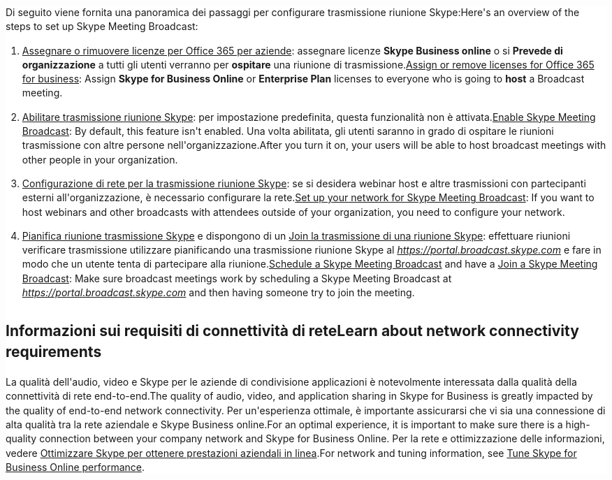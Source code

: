 <span data-ttu-id="a9e42-198">Di seguito viene fornita una panoramica dei passaggi per configurare trasmissione riunione Skype:</span><span class="sxs-lookup"><span data-stu-id="a9e42-198">Here's an overview of the steps to set up Skype Meeting Broadcast:</span></span>
  
1. <span data-ttu-id="a9e42-199">[Assegnare o rimuovere licenze per Office 365 per aziende](http://support.office.com/article/997596b5-4173-4627-b915-36abac6786dc): assegnare licenze **Skype Business online** o si **Prevede di organizzazione** a tutti gli utenti verranno per **ospitare** una riunione di trasmissione.</span><span class="sxs-lookup"><span data-stu-id="a9e42-199">[Assign or remove licenses for Office 365 for business](http://support.office.com/article/997596b5-4173-4627-b915-36abac6786dc): Assign **Skype for Business Online** or **Enterprise Plan** licenses to everyone who is going to **host** a Broadcast meeting.</span></span>
    
2. <span data-ttu-id="a9e42-200">[Abilitare trasmissione riunione Skype](../set-up-your-network-for-skype-meeting-broadcast/enable-skype-meeting-broadcast.md): per impostazione predefinita, questa funzionalità non è attivata.</span><span class="sxs-lookup"><span data-stu-id="a9e42-200">[Enable Skype Meeting Broadcast](../set-up-your-network-for-skype-meeting-broadcast/enable-skype-meeting-broadcast.md): By default, this feature isn't enabled.</span></span> <span data-ttu-id="a9e42-201">Una volta abilitata, gli utenti saranno in grado di ospitare le riunioni trasmissione con altre persone nell'organizzazione.</span><span class="sxs-lookup"><span data-stu-id="a9e42-201">After you turn it on, your users will be able to host broadcast meetings with other people in your organization.</span></span>
    
3. <span data-ttu-id="a9e42-202">[Configurazione di rete per la trasmissione riunione Skype](../set-up-your-network-for-skype-meeting-broadcast/set-up-your-network-for-skype-meeting-broadcast.md): se si desidera webinar host e altre trasmissioni con partecipanti esterni all'organizzazione, è necessario configurare la rete.</span><span class="sxs-lookup"><span data-stu-id="a9e42-202">[Set up your network for Skype Meeting Broadcast](../set-up-your-network-for-skype-meeting-broadcast/set-up-your-network-for-skype-meeting-broadcast.md): If you want to host webinars and other broadcasts with attendees outside of your organization, you need to configure your network.</span></span>
    
4. <span data-ttu-id="a9e42-203">[Pianifica riunione trasmissione Skype](http://support.office.com/article/c3995bc9-4d32-4f75-a004-3bc5c477e553) e dispongono di un [Join la trasmissione di una riunione Skype](http://support.office.com/article/14689da0-821d-48d4-9035-ea762de80ebe): effettuare riunioni verificare trasmissione utilizzare pianificando una trasmissione riunione Skype al *https://portal.broadcast.skype.com* e fare in modo che un utente tenta di partecipare alla riunione.</span><span class="sxs-lookup"><span data-stu-id="a9e42-203">[Schedule a Skype Meeting Broadcast](http://support.office.com/article/c3995bc9-4d32-4f75-a004-3bc5c477e553) and have a [Join a Skype Meeting Broadcast](http://support.office.com/article/14689da0-821d-48d4-9035-ea762de80ebe): Make sure broadcast meetings work by scheduling a Skype Meeting Broadcast at  *https://portal.broadcast.skype.com*  and then having someone try to join the meeting.</span></span>
    
## <a name="learn-about-network-connectivity-requirements"></a><span data-ttu-id="a9e42-204">Informazioni sui requisiti di connettività di rete</span><span class="sxs-lookup"><span data-stu-id="a9e42-204">Learn about network connectivity requirements</span></span>
<span data-ttu-id="a9e42-205"><a name="bkmk_more"> </a></span><span class="sxs-lookup"><span data-stu-id="a9e42-205"></span></span>

<span data-ttu-id="a9e42-206">La qualità dell'audio, video e Skype per le aziende di condivisione applicazioni è notevolmente interessata dalla qualità della connettività di rete end-to-end.</span><span class="sxs-lookup"><span data-stu-id="a9e42-206">The quality of audio, video, and application sharing in Skype for Business is greatly impacted by the quality of end-to-end network connectivity.</span></span> <span data-ttu-id="a9e42-207">Per un'esperienza ottimale, è importante assicurarsi che vi sia una connessione di alta qualità tra la rete aziendale e Skype Business online.</span><span class="sxs-lookup"><span data-stu-id="a9e42-207">For an optimal experience, it is important to make sure there is a high-quality connection between your company network and Skype for Business Online.</span></span> <span data-ttu-id="a9e42-208">Per la rete e ottimizzazione delle informazioni, vedere [Ottimizzare Skype per ottenere prestazioni aziendali in linea](http://support.office.com/article/beec23c2-c5d6-4e84-a8af-e82aefca7802).</span><span class="sxs-lookup"><span data-stu-id="a9e42-208">For network and tuning information, see [Tune Skype for Business Online performance](http://support.office.com/article/beec23c2-c5d6-4e84-a8af-e82aefca7802).</span></span>
  